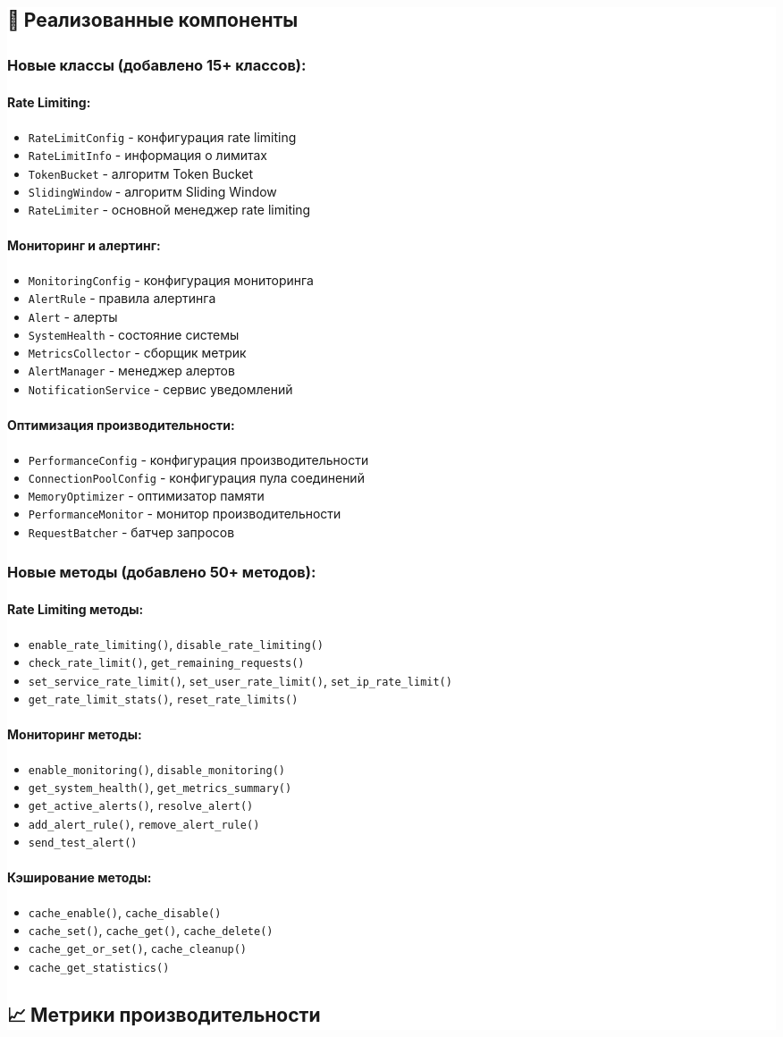 ## 🔧 Реализованные компоненты

### **Новые классы (добавлено 15+ классов):**

#### Rate Limiting:
- `RateLimitConfig` - конфигурация rate limiting
- `RateLimitInfo` - информация о лимитах
- `TokenBucket` - алгоритм Token Bucket
- `SlidingWindow` - алгоритм Sliding Window
- `RateLimiter` - основной менеджер rate limiting

#### Мониторинг и алертинг:
- `MonitoringConfig` - конфигурация мониторинга
- `AlertRule` - правила алертинга
- `Alert` - алерты
- `SystemHealth` - состояние системы
- `MetricsCollector` - сборщик метрик
- `AlertManager` - менеджер алертов
- `NotificationService` - сервис уведомлений

#### Оптимизация производительности:
- `PerformanceConfig` - конфигурация производительности
- `ConnectionPoolConfig` - конфигурация пула соединений
- `MemoryOptimizer` - оптимизатор памяти
- `PerformanceMonitor` - монитор производительности
- `RequestBatcher` - батчер запросов

### **Новые методы (добавлено 50+ методов):**

#### Rate Limiting методы:
- `enable_rate_limiting()`, `disable_rate_limiting()`
- `check_rate_limit()`, `get_remaining_requests()`
- `set_service_rate_limit()`, `set_user_rate_limit()`, `set_ip_rate_limit()`
- `get_rate_limit_stats()`, `reset_rate_limits()`

#### Мониторинг методы:
- `enable_monitoring()`, `disable_monitoring()`
- `get_system_health()`, `get_metrics_summary()`
- `get_active_alerts()`, `resolve_alert()`
- `add_alert_rule()`, `remove_alert_rule()`
- `send_test_alert()`

#### Кэширование методы:
- `cache_enable()`, `cache_disable()`
- `cache_set()`, `cache_get()`, `cache_delete()`
- `cache_get_or_set()`, `cache_cleanup()`
- `cache_get_statistics()`

## 📈 Метрики производительности
